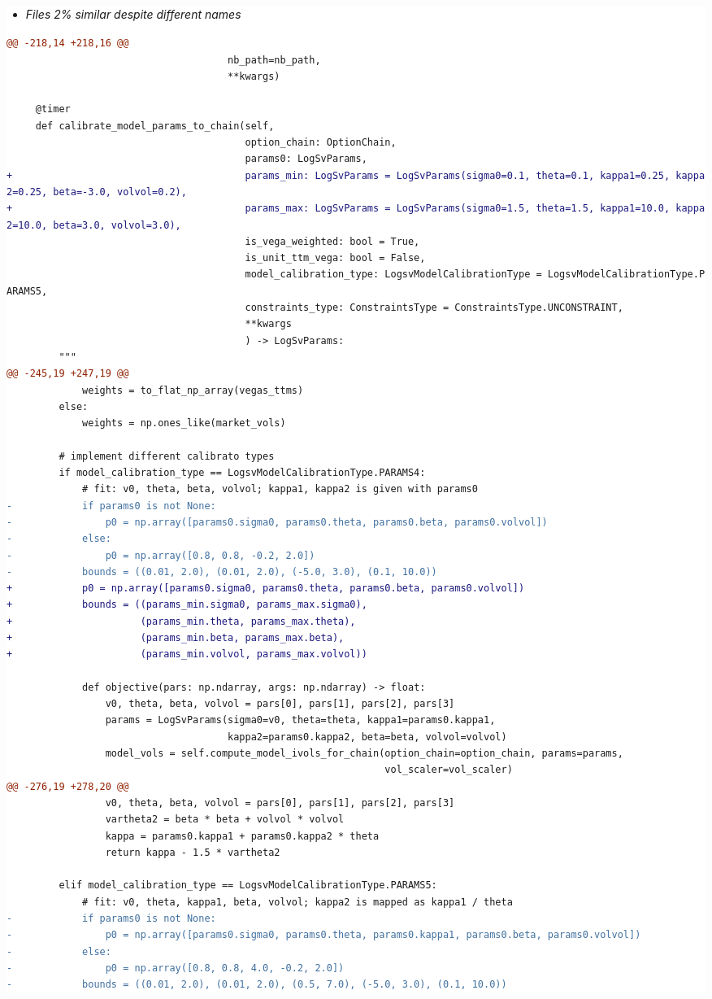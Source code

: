  * *Files 2% similar despite different names*

```diff
@@ -218,14 +218,16 @@
                                      nb_path=nb_path,
                                      **kwargs)
 
     @timer
     def calibrate_model_params_to_chain(self,
                                         option_chain: OptionChain,
                                         params0: LogSvParams,
+                                        params_min: LogSvParams = LogSvParams(sigma0=0.1, theta=0.1, kappa1=0.25, kappa2=0.25, beta=-3.0, volvol=0.2),
+                                        params_max: LogSvParams = LogSvParams(sigma0=1.5, theta=1.5, kappa1=10.0, kappa2=10.0, beta=3.0, volvol=3.0),
                                         is_vega_weighted: bool = True,
                                         is_unit_ttm_vega: bool = False,
                                         model_calibration_type: LogsvModelCalibrationType = LogsvModelCalibrationType.PARAMS5,
                                         constraints_type: ConstraintsType = ConstraintsType.UNCONSTRAINT,
                                         **kwargs
                                         ) -> LogSvParams:
         """
@@ -245,19 +247,19 @@
             weights = to_flat_np_array(vegas_ttms)
         else:
             weights = np.ones_like(market_vols)
 
         # implement different calibrato types
         if model_calibration_type == LogsvModelCalibrationType.PARAMS4:
             # fit: v0, theta, beta, volvol; kappa1, kappa2 is given with params0
-            if params0 is not None:
-                p0 = np.array([params0.sigma0, params0.theta, params0.beta, params0.volvol])
-            else:
-                p0 = np.array([0.8, 0.8, -0.2, 2.0])
-            bounds = ((0.01, 2.0), (0.01, 2.0), (-5.0, 3.0), (0.1, 10.0))
+            p0 = np.array([params0.sigma0, params0.theta, params0.beta, params0.volvol])
+            bounds = ((params_min.sigma0, params_max.sigma0),
+                      (params_min.theta, params_max.theta),
+                      (params_min.beta, params_max.beta),
+                      (params_min.volvol, params_max.volvol))
 
             def objective(pars: np.ndarray, args: np.ndarray) -> float:
                 v0, theta, beta, volvol = pars[0], pars[1], pars[2], pars[3]
                 params = LogSvParams(sigma0=v0, theta=theta, kappa1=params0.kappa1,
                                      kappa2=params0.kappa2, beta=beta, volvol=volvol)
                 model_vols = self.compute_model_ivols_for_chain(option_chain=option_chain, params=params,
                                                                 vol_scaler=vol_scaler)
@@ -276,19 +278,20 @@
                 v0, theta, beta, volvol = pars[0], pars[1], pars[2], pars[3]
                 vartheta2 = beta * beta + volvol * volvol
                 kappa = params0.kappa1 + params0.kappa2 * theta
                 return kappa - 1.5 * vartheta2
 
         elif model_calibration_type == LogsvModelCalibrationType.PARAMS5:
             # fit: v0, theta, kappa1, beta, volvol; kappa2 is mapped as kappa1 / theta
-            if params0 is not None:
-                p0 = np.array([params0.sigma0, params0.theta, params0.kappa1, params0.beta, params0.volvol])
-            else:
-                p0 = np.array([0.8, 0.8, 4.0, -0.2, 2.0])
-            bounds = ((0.01, 2.0), (0.01, 2.0), (0.5, 7.0), (-5.0, 3.0), (0.1, 10.0))
```